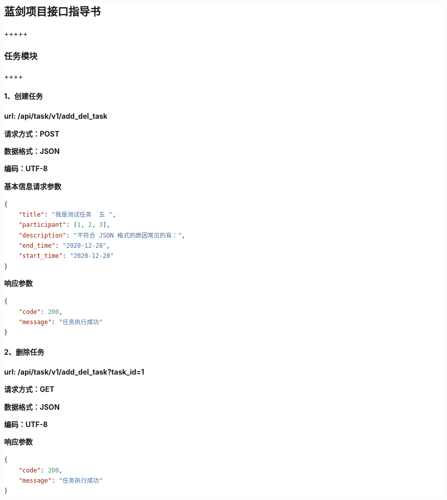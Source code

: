 ##  蓝剑项目接口指导书



+++++

###  任务模块

++++



#### 1、创建任务

**url: /api/task/v1/add_del_task**

**请求方式：POST**

**数据格式：JSON**

**编码：UTF-8**

**基本信息请求参数**

~~~json
{
    "title": "我是测试任务  五 ",
    "participant": [1, 2, 3],
    "description": "不符合 JSON 格式的原因常见的有：",
    "end_time": "2020-12-28",
    "start_time": "2020-12-28"
}
~~~

**响应参数**

~~~json
{
    "code": 200,
    "message": "任务执行成功"
}
~~~



#### 2、删除任务

**url: /api/task/v1/add_del_task?task_id=1**

**请求方式：GET**

**数据格式：JSON**

**编码：UTF-8**

**响应参数**

~~~json
{
    "code": 200,
    "message": "任务执行成功"
}
~~~
